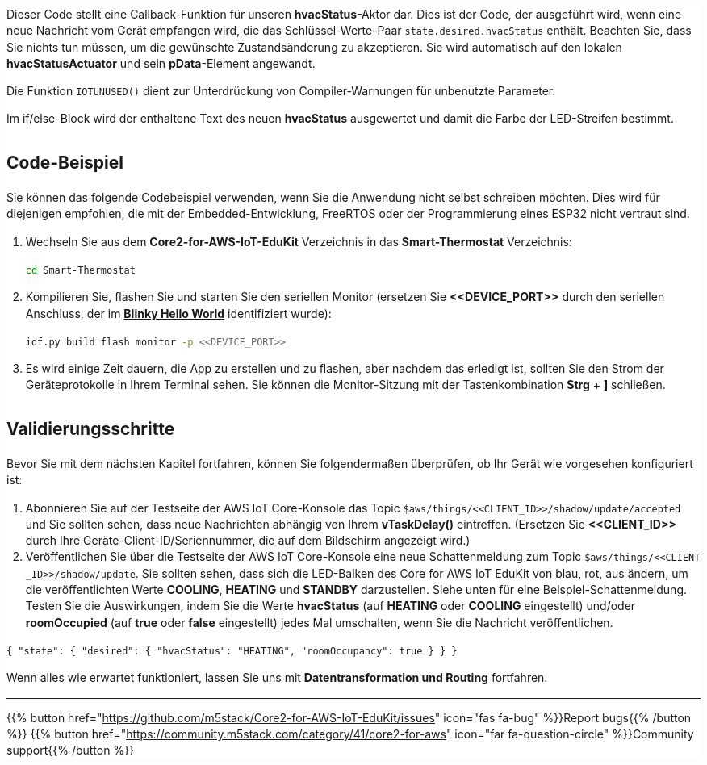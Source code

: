 Dieser Code stellt eine Callback-Funktion für unseren **hvacStatus**-Aktor dar. Dies ist der Code, der ausgeführt wird, wenn eine neue Nachricht vom Gerät empfangen wird, die das Schlüssel-Werte-Paar `state.desired.hvacStatus` enthält. Beachten Sie, dass Sie nichts tun müssen, um die gewünschte Zustandsänderung zu akzeptieren. Sie wird automatisch auf den lokalen **hvacStatusActuator** und sein **pData**-Element angewandt.

Die Funktion `IOTUNUSED()` dient zur Unterdrückung von Compiler-Warnungen für unbenutzte Parameter.

Im if/else-Block wird der enthaltene Text des neuen **hvacStatus** ausgewertet und damit die Farbe der LED-Streifen bestimmt.

## Code-Beispiel
Sie können das folgende Codebeispiel verwenden, wenn Sie die Anwendung nicht selbst schreiben möchten. Dies wird für diejenigen empfohlen, die mit der Embedded-Entwicklung, FreeRTOS oder der Programmierung eines ESP32 nicht vertraut sind.

1. Wechseln Sie aus dem **Core2-for-AWS-IoT-EduKit** Verzeichnis in das **Smart-Thermostat** Verzeichnis:
   ```bash
   cd Smart-Thermostat
   ```
2. Kompilieren Sie, flashen Sie und starten Sie den seriellen Monitor (ersetzen Sie **<<DEVICE_PORT>>** durch den seriellen Anschluss, der im [**Blinky Hello World**](/de/blinky-hello-world/device-provisioning.html#identifying-the-serial-port-on-host-machine) identifiziert wurde):
   ```bash
   idf.py build flash monitor -p <<DEVICE_PORT>>
   ```
3. Es wird einige Zeit dauern, die App zu erstellen und zu flashen, aber nachdem das erledigt ist, sollten Sie den Strom der Geräteprotokolle in Ihrem Terminal sehen. Sie können die Monitor-Sitzung mit der Tastenkombination **Strg** + **]** schließen.

## Validierungsschritte
Bevor Sie mit dem nächsten Kapitel fortfahren, können Sie folgendermaßen überprüfen, ob Ihr Gerät wie vorgesehen konfiguriert ist:

1. Abonnieren Sie auf der Testseite der AWS IoT Core-Konsole das Topic `$aws/things/<<CLIENT_ID>>/shadow/update/accepted` und Sie sollten sehen, dass neue Nachrichten abhängig von Ihrem **vTaskDelay()** eintreffen. (Ersetzen Sie **<<CLIENT_ID>>** durch Ihre Geräte-Client-ID/Seriennummer, die auf dem Bildschirm angezeigt wird.)
2. Veröffentlichen Sie über die Testseite der AWS IoT Core-Konsole eine neue Schattenmeldung zum Topic `$aws/things/<<CLIENT_ID>>/shadow/update`. Sie sollten sehen, dass sich die LED-Balken des Core for AWS IoT EduKit von blau, rot, aus ändern, um die veröffentlichten Werte **COOLING**, **HEATING** und **STANDBY** darzustellen. Siehe unten für eine Beispiel-Schattenmeldung. Testen Sie die Auswirkungen, indem Sie die Werte **hvacStatus** (auf **HEATING** oder **COOLING** eingestellt) und/oder **roomOccupied** (auf **true** oder **false** eingestellt) jedes Mal umschalten, wenn Sie die Nachricht veröffentlichen.

```
{ "state": { "desired": { "hvacStatus": "HEATING", "roomOccupancy": true } } }
```

Wenn alles wie erwartet funktioniert, lassen Sie uns mit [**Datentransformation und Routing**](/de/smart-thermostat/data-transforms-and-routing.html) fortfahren.

---
{{% button href="https://github.com/m5stack/Core2-for-AWS-IoT-EduKit/issues" icon="fas fa-bug" %}}Report bugs{{% /button %}} {{% button href="https://community.m5stack.com/category/41/core2-for-aws" icon="far fa-question-circle" %}}Community support{{% /button %}}